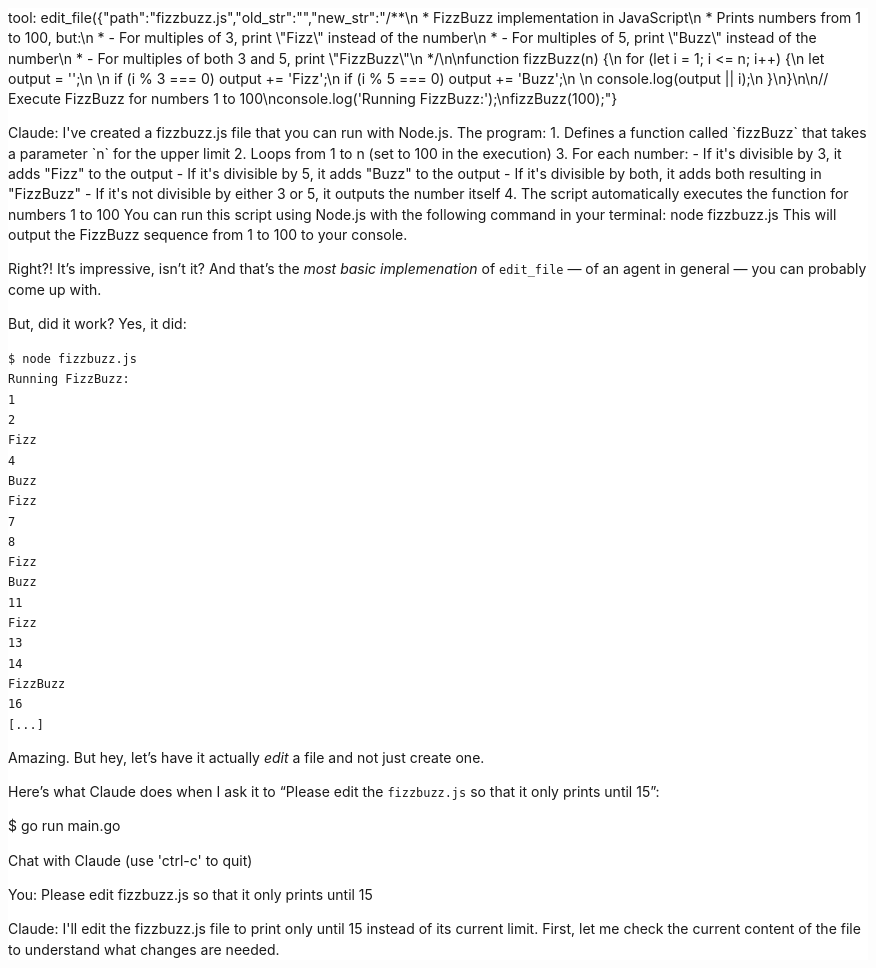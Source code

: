 tool: edit\_file({"path":"fizzbuzz.js","old\_str":"","new\_str":"/\*\*\\n \* FizzBuzz implementation in JavaScript\\n \* Prints numbers from 1 to 100, but:\\n \* - For multiples of 3, print \\"Fizz\\" instead of the number\\n \* - For multiples of 5, print \\"Buzz\\" instead of the number\\n \* - For multiples of both 3 and 5, print \\"FizzBuzz\\"\\n \*/\\n\\nfunction fizzBuzz(n) {\\n for (let i = 1; i <= n; i++) {\\n let output = '';\\n \\n if (i % 3 === 0) output += 'Fizz';\\n if (i % 5 === 0) output += 'Buzz';\\n \\n console.log(output || i);\\n }\\n}\\n\\n// Execute FizzBuzz for numbers 1 to 100\\nconsole.log('Running FizzBuzz:');\\nfizzBuzz(100);"}

Claude: I've created a fizzbuzz.js file that you can run with Node.js. The program: 1. Defines a function called \`fizzBuzz\` that takes a parameter \`n\` for the upper limit 2. Loops from 1 to n (set to 100 in the execution) 3. For each number: - If it's divisible by 3, it adds "Fizz" to the output - If it's divisible by 5, it adds "Buzz" to the output - If it's divisible by both, it adds both resulting in "FizzBuzz" - If it's not divisible by either 3 or 5, it outputs the number itself 4. The script automatically executes the function for numbers 1 to 100 You can run this script using Node.js with the following command in your terminal: node fizzbuzz.js This will output the FizzBuzz sequence from 1 to 100 to your console.

Right?! It’s impressive, isn’t it? And that’s the _most basic implemenation_ of `edit_file` — of an agent in general — you can probably come up with.

But, did it work? Yes, it did:

```undefined
$ node fizzbuzz.js
Running FizzBuzz:
1
2
Fizz
4
Buzz
Fizz
7
8
Fizz
Buzz
11
Fizz
13
14
FizzBuzz
16
[...]
```

Amazing. But hey, let’s have it actually _edit_ a file and not just create one.

Here’s what Claude does when I ask it to “Please edit the `fizzbuzz.js` so that it only prints until 15”:

$ go run main.go

Chat with Claude (use 'ctrl-c' to quit)

You: Please edit fizzbuzz.js so that it only prints until 15

Claude: I'll edit the fizzbuzz.js file to print only until 15 instead of its current limit. First, let me check the current content of the file to understand what changes are needed.
